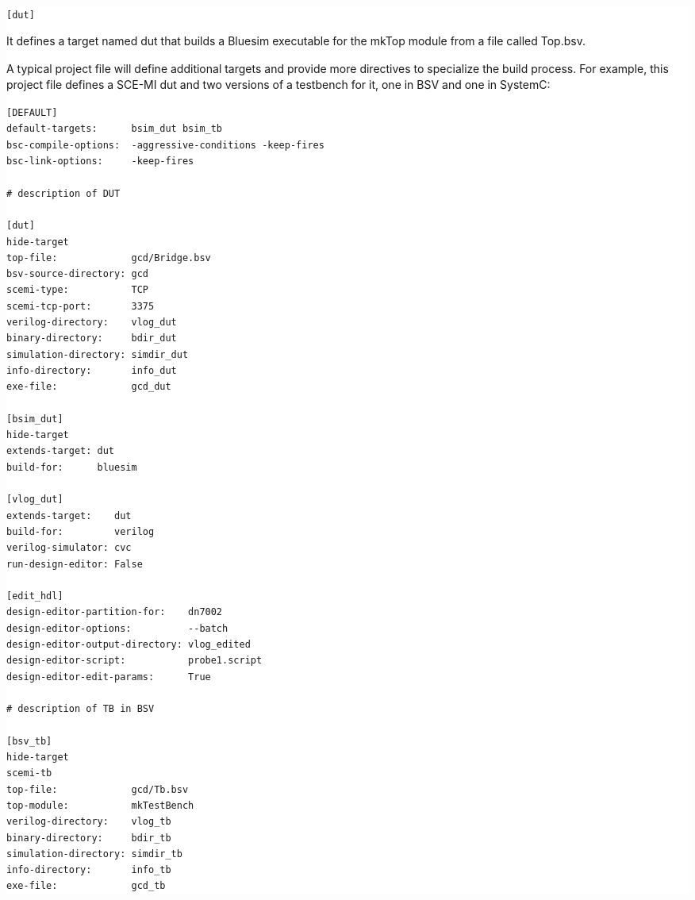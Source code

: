     [dut]

  It defines a target named dut that builds a Bluesim executable for
  the mkTop module from a file called Top.bsv.

  A typical project file will define additional targets and provide
  more directives to specialize the build process.  For example, this
  project file defines a SCE-MI dut and two versions of a testbench
  for it, one in BSV and one in SystemC:

    [DEFAULT]
    default-targets:      bsim_dut bsim_tb
    bsc-compile-options:  -aggressive-conditions -keep-fires
    bsc-link-options:     -keep-fires

    # description of DUT

    [dut]
    hide-target
    top-file:             gcd/Bridge.bsv
    bsv-source-directory: gcd
    scemi-type:           TCP
    scemi-tcp-port:       3375
    verilog-directory:    vlog_dut
    binary-directory:     bdir_dut
    simulation-directory: simdir_dut
    info-directory:       info_dut
    exe-file:             gcd_dut

    [bsim_dut]
    hide-target
    extends-target: dut
    build-for:      bluesim

    [vlog_dut]
    extends-target:    dut
    build-for:         verilog
    verilog-simulator: cvc
    run-design-editor: False

    [edit_hdl]
    design-editor-partition-for:    dn7002
    design-editor-options:          --batch
    design-editor-output-directory: vlog_edited
    design-editor-script:           probe1.script
    design-editor-edit-params:      True

    # description of TB in BSV

    [bsv_tb]
    hide-target
    scemi-tb
    top-file:             gcd/Tb.bsv
    top-module:           mkTestBench
    verilog-directory:    vlog_tb
    binary-directory:     bdir_tb
    simulation-directory: simdir_tb
    info-directory:       info_tb
    exe-file:             gcd_tb
